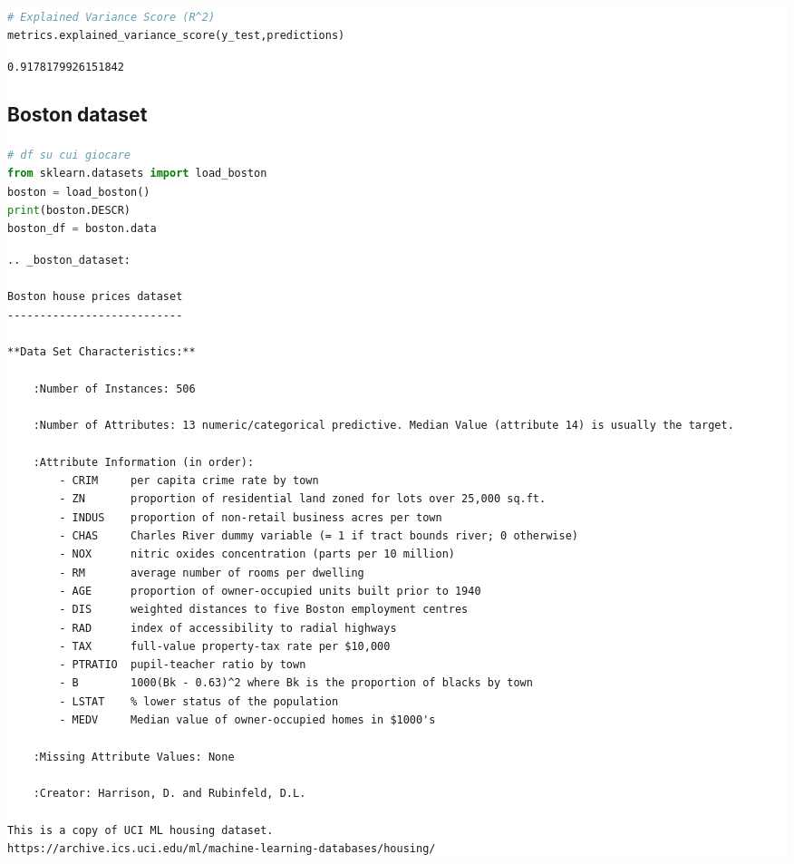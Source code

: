 

```python
# Explained Variance Score (R^2)
metrics.explained_variance_score(y_test,predictions)
```




    0.9178179926151842



## Boston dataset


```python
# df su cui giocare
from sklearn.datasets import load_boston
boston = load_boston()
print(boston.DESCR)
boston_df = boston.data
```

    .. _boston_dataset:
    
    Boston house prices dataset
    ---------------------------
    
    **Data Set Characteristics:**  
    
        :Number of Instances: 506 
    
        :Number of Attributes: 13 numeric/categorical predictive. Median Value (attribute 14) is usually the target.
    
        :Attribute Information (in order):
            - CRIM     per capita crime rate by town
            - ZN       proportion of residential land zoned for lots over 25,000 sq.ft.
            - INDUS    proportion of non-retail business acres per town
            - CHAS     Charles River dummy variable (= 1 if tract bounds river; 0 otherwise)
            - NOX      nitric oxides concentration (parts per 10 million)
            - RM       average number of rooms per dwelling
            - AGE      proportion of owner-occupied units built prior to 1940
            - DIS      weighted distances to five Boston employment centres
            - RAD      index of accessibility to radial highways
            - TAX      full-value property-tax rate per $10,000
            - PTRATIO  pupil-teacher ratio by town
            - B        1000(Bk - 0.63)^2 where Bk is the proportion of blacks by town
            - LSTAT    % lower status of the population
            - MEDV     Median value of owner-occupied homes in $1000's
    
        :Missing Attribute Values: None
    
        :Creator: Harrison, D. and Rubinfeld, D.L.
    
    This is a copy of UCI ML housing dataset.
    https://archive.ics.uci.edu/ml/machine-learning-databases/housing/
    
